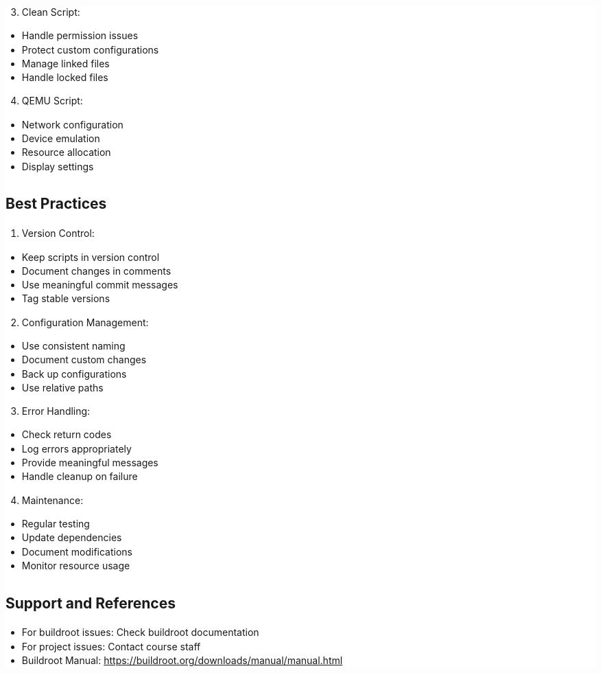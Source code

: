 3. Clean Script:

- Handle permission issues
- Protect custom configurations
- Manage linked files
- Handle locked files

4. QEMU Script:

- Network configuration
- Device emulation
- Resource allocation
- Display settings

## Best Practices

1. Version Control:

- Keep scripts in version control
- Document changes in comments
- Use meaningful commit messages
- Tag stable versions

2. Configuration Management:

- Use consistent naming
- Document custom changes
- Back up configurations
- Use relative paths

3. Error Handling:

- Check return codes
- Log errors appropriately
- Provide meaningful messages
- Handle cleanup on failure

4. Maintenance:

- Regular testing
- Update dependencies
- Document modifications
- Monitor resource usage

## Support and References

- For buildroot issues: Check buildroot documentation
- For project issues: Contact course staff
- Buildroot Manual: <https://buildroot.org/downloads/manual/manual.html>
